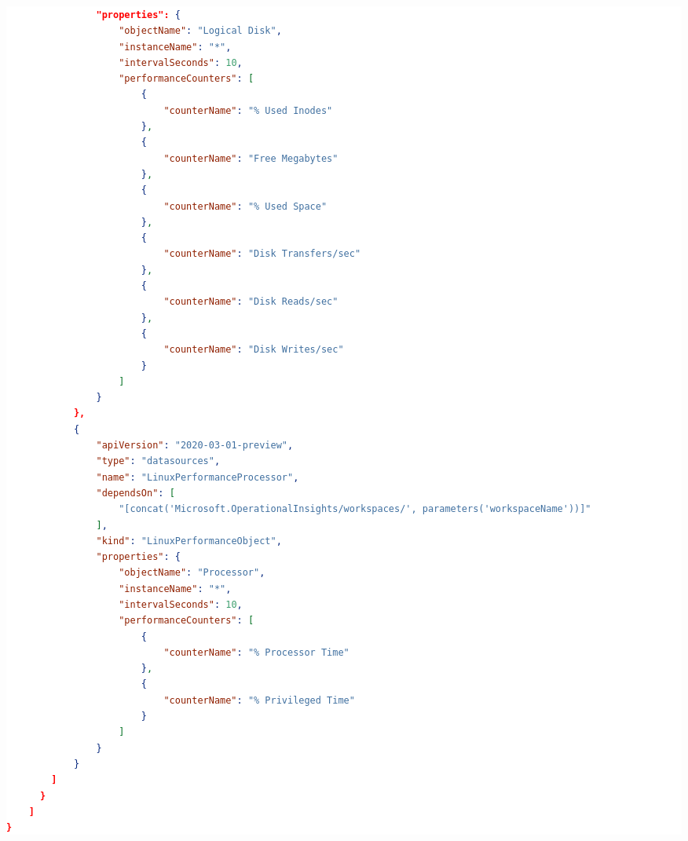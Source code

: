 ```json
                "properties": {
                    "objectName": "Logical Disk",
                    "instanceName": "*",
                    "intervalSeconds": 10,
                    "performanceCounters": [
                        {
                            "counterName": "% Used Inodes"
                        },
                        {
                            "counterName": "Free Megabytes"
                        },
                        {
                            "counterName": "% Used Space"
                        },
                        {
                            "counterName": "Disk Transfers/sec"
                        },
                        {
                            "counterName": "Disk Reads/sec"
                        },
                        {
                            "counterName": "Disk Writes/sec"
                        }
                    ]
                }
            },
            {
                "apiVersion": "2020-03-01-preview",
                "type": "datasources",
                "name": "LinuxPerformanceProcessor",
                "dependsOn": [
                    "[concat('Microsoft.OperationalInsights/workspaces/', parameters('workspaceName'))]"
                ],
                "kind": "LinuxPerformanceObject",
                "properties": {
                    "objectName": "Processor",
                    "instanceName": "*",
                    "intervalSeconds": 10,
                    "performanceCounters": [
                        {
                            "counterName": "% Processor Time"
                        },
                        {
                            "counterName": "% Privileged Time"
                        }
                    ]
                }
            }
        ]
      }
    ]
}
```
